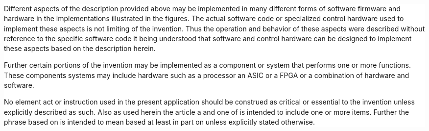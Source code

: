 Different aspects of the description provided above may be implemented in many different forms of software firmware and hardware in the implementations illustrated in the figures. The actual software code or specialized control hardware used to implement these aspects is not limiting of the invention. Thus the operation and behavior of these aspects were described without reference to the specific software code it being understood that software and control hardware can be designed to implement these aspects based on the description herein.

Further certain portions of the invention may be implemented as a component or system that performs one or more functions. These components systems may include hardware such as a processor an ASIC or a FPGA or a combination of hardware and software.

No element act or instruction used in the present application should be construed as critical or essential to the invention unless explicitly described as such. Also as used herein the article a and one of is intended to include one or more items. Further the phrase based on is intended to mean based at least in part on unless explicitly stated otherwise.

